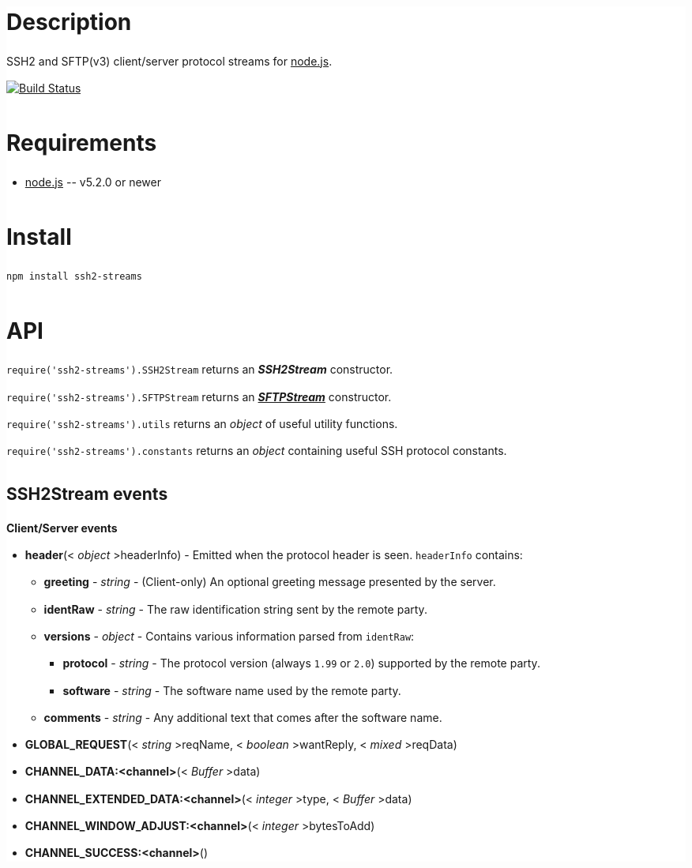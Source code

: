 Description
===========

SSH2 and SFTP(v3) client/server protocol streams for [node.js](http://nodejs.org/).

[![Build Status](https://travis-ci.org/mscdex/ssh2-streams.svg?branch=master)](https://travis-ci.org/mscdex/ssh2-streams)


Requirements
============

* [node.js](http://nodejs.org/) -- v5.2.0 or newer


Install
=======

    npm install ssh2-streams


API
===

`require('ssh2-streams').SSH2Stream` returns an **_SSH2Stream_** constructor.

`require('ssh2-streams').SFTPStream` returns an [**_SFTPStream_**](SFTPStream.md) constructor.

`require('ssh2-streams').utils` returns an _object_ of useful utility functions.

`require('ssh2-streams').constants` returns an _object_ containing useful SSH protocol constants.


SSH2Stream events
-----------------

**Client/Server events**

* **header**(< _object_ >headerInfo) - Emitted when the protocol header is seen. `headerInfo` contains:

    * **greeting** - _string_ - (Client-only) An optional greeting message presented by the server.

    * **identRaw** - _string_ - The raw identification string sent by the remote party.

    * **versions** - _object_ - Contains various information parsed from `identRaw`:

        * **protocol** - _string_ - The protocol version (always `1.99` or `2.0`) supported by the remote party.

        * **software** - _string_ - The software name used by the remote party.

    * **comments** - _string_ - Any additional text that comes after the software name.

* **GLOBAL_REQUEST**(< _string_ >reqName, < _boolean_ >wantReply, < _mixed_ >reqData)

* **CHANNEL_DATA:\<channel\>**(< _Buffer_ >data)

* **CHANNEL_EXTENDED_DATA:\<channel\>**(< _integer_ >type, < _Buffer_ >data)

* **CHANNEL_WINDOW_ADJUST:\<channel\>**(< _integer_ >bytesToAdd)

* **CHANNEL_SUCCESS:\<channel\>**()
